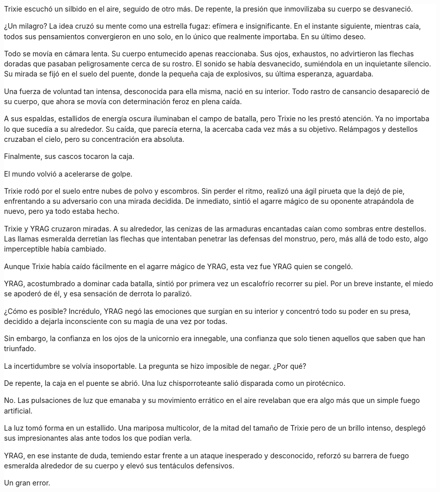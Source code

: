 Trixie escuchó un silbido en el aire, seguido de otro más. De repente, la presión que inmovilizaba su cuerpo se desvaneció.

¿Un milagro? La idea cruzó su mente como una estrella fugaz: efímera e insignificante. En el instante siguiente, mientras caía, todos sus pensamientos convergieron en uno solo, en lo único que realmente importaba. En su último deseo.

Todo se movía en cámara lenta. Su cuerpo entumecido apenas reaccionaba. Sus ojos, exhaustos, no advirtieron las flechas doradas que pasaban peligrosamente cerca de su rostro. El sonido se había desvanecido, sumiéndola en un inquietante silencio. Su mirada se fijó en el suelo del puente, donde la pequeña caja de explosivos, su última esperanza, aguardaba.

Una fuerza de voluntad tan intensa, desconocida para ella misma, nació en su interior. Todo rastro de cansancio desapareció de su cuerpo, que ahora se movía con determinación feroz en plena caída.

A sus espaldas, estallidos de energía oscura iluminaban el campo de batalla, pero Trixie no les prestó atención. Ya no importaba lo que sucedía a su alrededor. Su caída, que parecía eterna, la acercaba cada vez más a su objetivo. Relámpagos y destellos cruzaban el cielo, pero su concentración era absoluta.

Finalmente, sus cascos tocaron la caja.

El mundo volvió a acelerarse de golpe.

Trixie rodó por el suelo entre nubes de polvo y escombros. Sin perder el ritmo, realizó una ágil pirueta que la dejó de pie, enfrentando a su adversario con una mirada decidida. De inmediato, sintió el agarre mágico de su oponente atrapándola de nuevo, pero ya todo estaba hecho.

Trixie y YRAG cruzaron miradas. A su alrededor, las cenizas de las armaduras encantadas caían como sombras entre destellos. Las llamas esmeralda derretían las flechas que intentaban penetrar las defensas del monstruo, pero, más allá de todo esto, algo imperceptible había cambiado.

Aunque Trixie había caído fácilmente en el agarre mágico de YRAG, esta vez fue YRAG quien se congeló.

YRAG, acostumbrado a dominar cada batalla, sintió por primera vez un escalofrío recorrer su piel. Por un breve instante, el miedo se apoderó de él, y esa sensación de derrota lo paralizó.

¿Cómo es posible? Incrédulo, YRAG negó las emociones que surgían en su interior y concentró todo su poder en su presa, decidido a dejarla inconsciente con su magia de una vez por todas.

Sin embargo, la confianza en los ojos de la unicornio era innegable, una confianza que solo tienen aquellos que saben que han triunfado.

La incertidumbre se volvía insoportable. La pregunta se hizo imposible de negar. ¿Por qué?

De repente, la caja en el puente se abrió. Una luz chisporroteante salió disparada como un pirotécnico.

No. Las pulsaciones de luz que emanaba y su movimiento errático en el aire revelaban que era algo más que un simple fuego artificial.

La luz tomó forma en un estallido. Una mariposa multicolor, de la mitad del tamaño de Trixie pero de un brillo intenso, desplegó sus impresionantes alas ante todos los que podían verla.

YRAG, en ese instante de duda, temiendo estar frente a un ataque inesperado y desconocido, reforzó su barrera de fuego esmeralda alrededor de su cuerpo y elevó sus tentáculos defensivos.

Un gran error.
